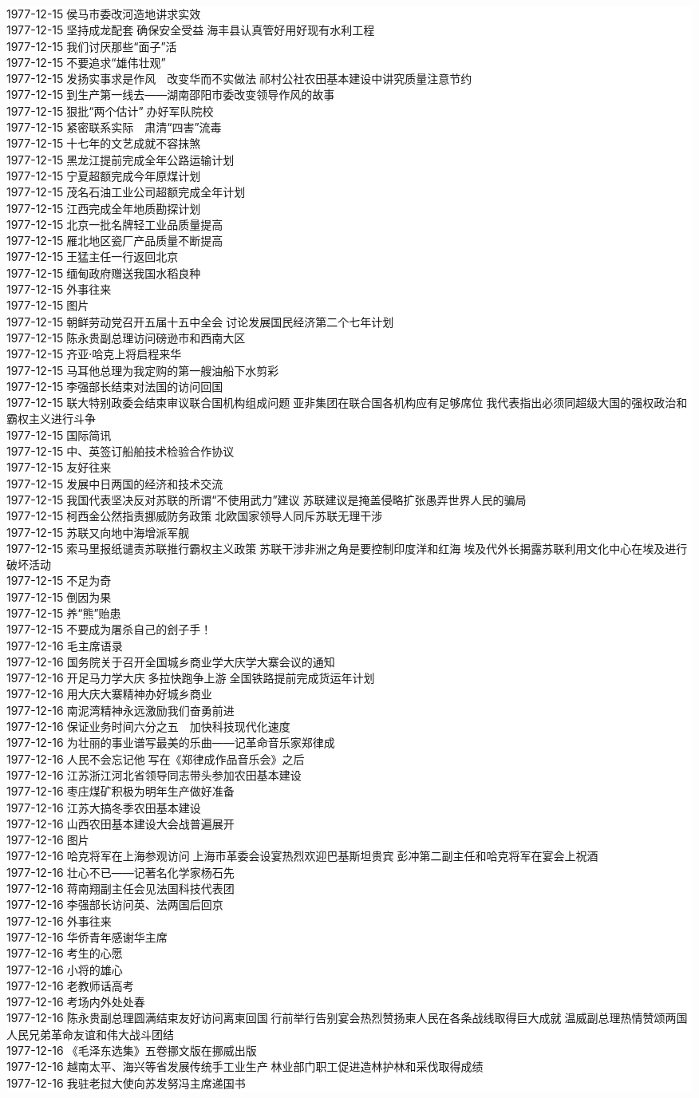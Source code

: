 1977-12-15 侯马市委改河造地讲求实效  
1977-12-15 坚持成龙配套  确保安全受益  海丰县认真管好用好现有水利工程  
1977-12-15 我们讨厌那些“面子”活  
1977-12-15 不要追求“雄伟壮观”  
1977-12-15 发扬实事求是作风　改变华而不实做法  祁村公社农田基本建设中讲究质量注意节约  
1977-12-15 到生产第一线去——湖南邵阳市委改变领导作风的故事  
1977-12-15 狠批“两个估计”  办好军队院校  
1977-12-15 紧密联系实际　肃清“四害”流毒  
1977-12-15 十七年的文艺成就不容抹煞  
1977-12-15 黑龙江提前完成全年公路运输计划  
1977-12-15 宁夏超额完成今年原煤计划  
1977-12-15 茂名石油工业公司超额完成全年计划  
1977-12-15 江西完成全年地质勘探计划  
1977-12-15 北京一批名牌轻工业品质量提高  
1977-12-15 雁北地区瓷厂产品质量不断提高  
1977-12-15 王猛主任一行返回北京  
1977-12-15 缅甸政府赠送我国水稻良种  
1977-12-15 外事往来  
1977-12-15 图片  
1977-12-15 朝鲜劳动党召开五届十五中全会  讨论发展国民经济第二个七年计划  
1977-12-15 陈永贵副总理访问磅逊市和西南大区  
1977-12-15 齐亚·哈克上将启程来华  
1977-12-15 马耳他总理为我定购的第一艘油船下水剪彩  
1977-12-15 李强部长结束对法国的访问回国  
1977-12-15 联大特别政委会结束审议联合国机构组成问题  亚非集团在联合国各机构应有足够席位  我代表指出必须同超级大国的强权政治和霸权主义进行斗争  
1977-12-15 国际简讯  
1977-12-15 中、英签订船舶技术检验合作协议  
1977-12-15 友好往来  
1977-12-15 发展中日两国的经济和技术交流  
1977-12-15 我国代表坚决反对苏联的所谓“不使用武力”建议  苏联建议是掩盖侵略扩张愚弄世界人民的骗局  
1977-12-15 柯西金公然指责挪威防务政策  北欧国家领导人同斥苏联无理干涉  
1977-12-15 苏联又向地中海增派军舰  
1977-12-15 索马里报纸谴责苏联推行霸权主义政策  苏联干涉非洲之角是要控制印度洋和红海  埃及代外长揭露苏联利用文化中心在埃及进行破坏活动  
1977-12-15 不足为奇  
1977-12-15 倒因为果  
1977-12-15 养“熊”贻患  
1977-12-15 不要成为屠杀自己的刽子手！  
1977-12-16 毛主席语录  
1977-12-16 国务院关于召开全国城乡商业学大庆学大寨会议的通知  
1977-12-16 开足马力学大庆  多拉快跑争上游  全国铁路提前完成货运年计划  
1977-12-16 用大庆大寨精神办好城乡商业  
1977-12-16 南泥湾精神永远激励我们奋勇前进  
1977-12-16 保证业务时间六分之五　加快科技现代化速度  
1977-12-16 为壮丽的事业谱写最美的乐曲——记革命音乐家郑律成  
1977-12-16 人民不会忘记他  写在《郑律成作品音乐会》之后  
1977-12-16 江苏浙江河北省领导同志带头参加农田基本建设  
1977-12-16 枣庄煤矿积极为明年生产做好准备  
1977-12-16 江苏大搞冬季农田基本建设  
1977-12-16 山西农田基本建设大会战普遍展开  
1977-12-16 图片  
1977-12-16 哈克将军在上海参观访问  上海市革委会设宴热烈欢迎巴基斯坦贵宾  彭冲第二副主任和哈克将军在宴会上祝酒  
1977-12-16 壮心不已——记著名化学家杨石先  
1977-12-16 蒋南翔副主任会见法国科技代表团  
1977-12-16 李强部长访问英、法两国后回京  
1977-12-16 外事往来  
1977-12-16 华侨青年感谢华主席  
1977-12-16 考生的心愿  
1977-12-16 小将的雄心  
1977-12-16 老教师话高考  
1977-12-16 考场内外处处春  
1977-12-16 陈永贵副总理圆满结束友好访问离柬回国  行前举行告别宴会热烈赞扬柬人民在各条战线取得巨大成就  温威副总理热情赞颂两国人民兄弟革命友谊和伟大战斗团结  
1977-12-16 《毛泽东选集》五卷挪文版在挪威出版  
1977-12-16 越南太平、海兴等省发展传统手工业生产  林业部门职工促进造林护林和采伐取得成绩  
1977-12-16 我驻老挝大使向苏发努冯主席递国书  